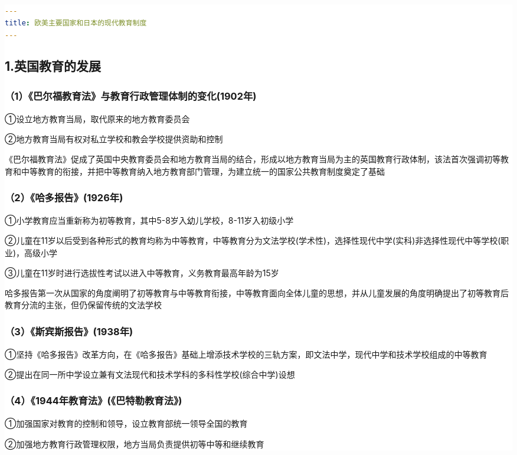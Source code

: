 ```yaml
---
title: 欧美主要国家和日本的现代教育制度
---
```


## 1.英国教育的发展



### （1）《巴尔福教育法》与教育行政管理体制的变化(1902年)



①设立地方教育当局，取代原来的地方教育委员会



②地方教育当局有权对私立学校和教会学校提供资助和控制



《巴尔福教育法》促成了英国中央教育委员会和地方教育当局的结合，形成以地方教育当局为主的英国教育行政体制，该法首次强调初等教育和中等教育的衔接，并把中等教育纳入地方教育部门管理，为建立统一的国家公共教育制度奠定了基础



### （2）《哈多报告》(1926年)



①小学教育应当重新称为初等教育，其中5-8岁入幼儿学校，8-11岁入初级小学



②儿童在11岁以后受到各种形式的教育均称为中等教育，中等教育分为文法学校(学术性)，选择性现代中学(实科)非选择性现代中等学校(职业)，高级小学



③儿童在11岁时进行选拔性考试以进入中等教育，义务教育最高年龄为15岁



哈多报告第一次从国家的角度阐明了初等教育与中等教育衔接，中等教育面向全体儿童的思想，并从儿童发展的角度明确提出了初等教育后教育分流的主张，但仍保留传统的文法学校



### （3）《斯宾斯报告》(1938年)



①坚持《哈多报告》改革方向，在《哈多报告》基础上增添技术学校的三轨方案，即文法中学，现代中学和技术学校组成的中等教育



②提出在同一所中学设立兼有文法现代和技术学科的多科性学校(综合中学)设想



### （4）《1944年教育法》(《巴特勒教育法》)



①加强国家对教育的控制和领导，设立教育部统一领导全国的教育



②加强地方教育行政管理权限，地方当局负责提供初等中等和继续教育
